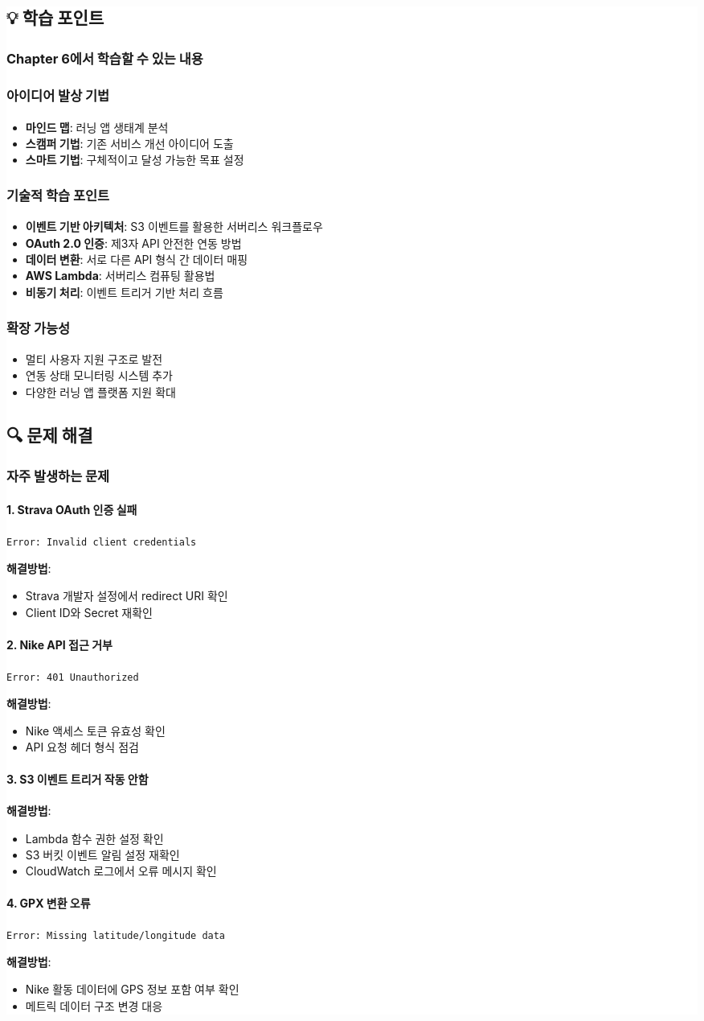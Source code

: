 ## 💡 학습 포인트

### Chapter 6에서 학습할 수 있는 내용

### 아이디어 발상 기법
- **마인드 맵**: 러닝 앱 생태계 분석
- **스캠퍼 기법**: 기존 서비스 개선 아이디어 도출
- **스마트 기법**: 구체적이고 달성 가능한 목표 설정

### 기술적 학습 포인트
- **이벤트 기반 아키텍처**: S3 이벤트를 활용한 서버리스 워크플로우
- **OAuth 2.0 인증**: 제3자 API 안전한 연동 방법
- **데이터 변환**: 서로 다른 API 형식 간 데이터 매핑
- **AWS Lambda**: 서버리스 컴퓨팅 활용법
- **비동기 처리**: 이벤트 트리거 기반 처리 흐름

### 확장 가능성
- 멀티 사용자 지원 구조로 발전
- 연동 상태 모니터링 시스템 추가
- 다양한 러닝 앱 플랫폼 지원 확대

## 🔍 문제 해결

### 자주 발생하는 문제

#### 1. Strava OAuth 인증 실패
```
Error: Invalid client credentials
```
**해결방법**: 
- Strava 개발자 설정에서 redirect URI 확인
- Client ID와 Secret 재확인

#### 2. Nike API 접근 거부
```
Error: 401 Unauthorized
```
**해결방법**:
- Nike 액세스 토큰 유효성 확인
- API 요청 헤더 형식 점검

#### 3. S3 이벤트 트리거 작동 안함
**해결방법**:
- Lambda 함수 권한 설정 확인
- S3 버킷 이벤트 알림 설정 재확인
- CloudWatch 로그에서 오류 메시지 확인

#### 4. GPX 변환 오류
```
Error: Missing latitude/longitude data
```
**해결방법**:
- Nike 활동 데이터에 GPS 정보 포함 여부 확인
- 메트릭 데이터 구조 변경 대응
